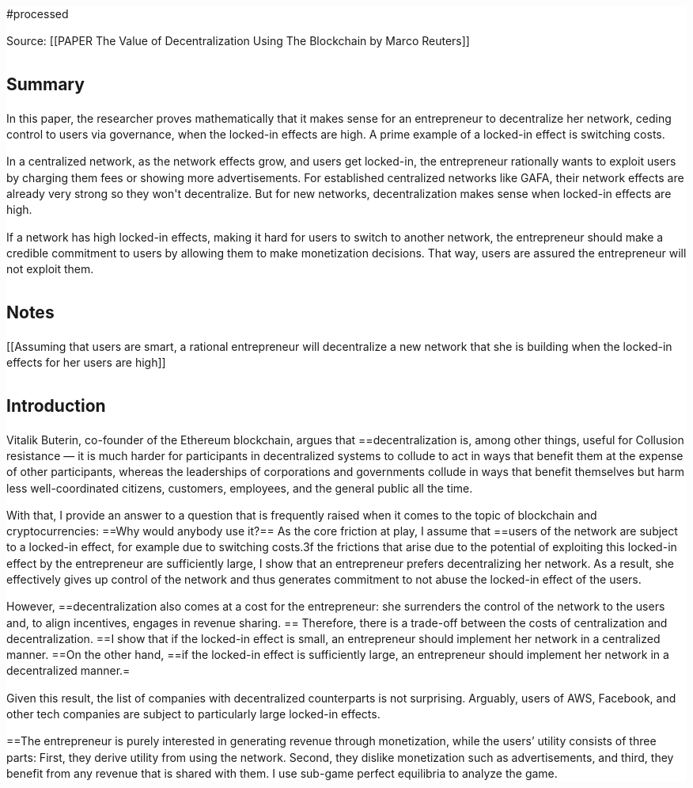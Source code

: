 #processed 

Source: [[PAPER The Value of Decentralization Using The Blockchain by Marco Reuters]]

## Summary
In this paper, the researcher proves mathematically that it makes sense for an entrepreneur to decentralize her network, ceding control to users via governance, when the locked-in effects are high. A prime example of a locked-in effect is switching costs. 

In a centralized network, as the network effects grow, and users get locked-in, the entrepreneur rationally wants to exploit users by charging them fees or showing more advertisements. For established centralized networks like GAFA, their network effects are already very strong so they won't decentralize. But for new networks, decentralization makes sense when locked-in effects are high. 

If a network has high locked-in effects, making it hard for users to switch to another network, the entrepreneur should make a credible commitment to users by allowing them to make monetization decisions. That way, users are assured the entrepreneur will not exploit them. 

## Notes
[[Assuming that users are smart, a rational entrepreneur will decentralize a new network that she is building when the locked-in effects for her users are high]]
## Introduction

Vitalik Buterin, co-founder of the Ethereum blockchain, argues that ==decentralization is, among other things, useful for Collusion resistance — it is much harder for participants in decentralized systems to collude to act in ways that benefit them at the expense of other participants, whereas the leaderships of corporations and governments collude in ways that benefit themselves but harm less well-coordinated citizens, customers, employees, and the general public all the time.

With that, I provide an answer to a question that is frequently raised when it comes to the topic of blockchain and cryptocurrencies: ==Why would anybody use it?== As the core friction at play, I assume that ==users of the network are subject to a locked-in effect, for example due to switching costs.3f the frictions that arise due to the potential of exploiting this locked-in effect by the entrepreneur are sufficiently large, I show that an entrepreneur prefers decentralizing her network. As a result, she effectively gives up control of the network and thus generates commitment to not abuse the locked-in effect of the users.

However, ==decentralization also comes at a cost for the entrepreneur: she surrenders the control of the network to the users and, to align incentives, engages in revenue sharing. ==
Therefore, there is a trade-off between the costs of centralization and decentralization. ==I show that if the locked-in effect is small, an entrepreneur should implement her network in a centralized manner. ==On the other hand, ==if the locked-in effect is sufficiently large, an entrepreneur should implement her network in a decentralized
manner.=

Given this result, the list of companies with decentralized counterparts is not surprising. Arguably, users of AWS, Facebook, and other tech companies are subject to
particularly large locked-in effects.

==The entrepreneur is purely interested in generating revenue through monetization, while the users’ utility consists of three parts: First, they derive utility from using the network. Second, they dislike monetization such as advertisements, and third, they benefit from any revenue that is shared with them. I use sub-game perfect equilibria to analyze the game.
